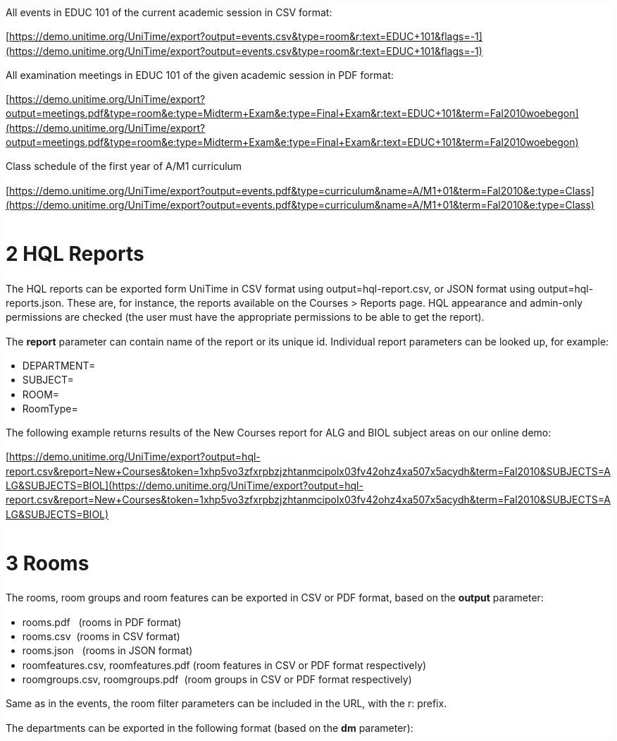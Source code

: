 
All events in EDUC 101 of the current academic session in CSV format:

[https://demo.unitime.org/UniTime/export?output=events.csv&type=room&r:text=EDUC+101&flags=-1](https://demo.unitime.org/UniTime/export?output=events.csv&type=room&r:text=EDUC+101&flags=-1)
 
All examination meetings in EDUC 101 of the given academic session in PDF format:

[https://demo.unitime.org/UniTime/export?output=meetings.pdf&type=room&e:type=Midterm+Exam&e:type=Final+Exam&r:text=EDUC+101&term=Fal2010woebegon](https://demo.unitime.org/UniTime/export?output=meetings.pdf&type=room&e:type=Midterm+Exam&e:type=Final+Exam&r:text=EDUC+101&term=Fal2010woebegon)

Class schedule of the first year of A/M1 curriculum

[https://demo.unitime.org/UniTime/export?output=events.pdf&type=curriculum&name=A/M1+01&term=Fal2010&e:type=Class](https://demo.unitime.org/UniTime/export?output=events.pdf&type=curriculum&name=A/M1+01&term=Fal2010&e:type=Class)

# 2 HQL Reports

The HQL reports can be exported form UniTime in CSV format using output=hql-report.csv, or JSON format using output=hql-reports.json. These are, for instance, the reports available on the Courses > Reports page. HQL appearance and admin-only permissions are checked (the user must have the appropriate permissions to be able to get the report).


The **report** parameter can contain name of the report or its unique id. Individual report parameters can be looked up, for example:

* DEPARTMENT=<deptCode>
* SUBJECT=<abbreviation>
* ROOM=<name>
* RoomType=<reference>

The following example returns results of the New Courses report for ALG and BIOL subject areas on our online demo:

[https://demo.unitime.org/UniTime/export?output=hql-report.csv&report=New+Courses&token=1xhp5vo3zfxrpbzjzhtanmcipolx03fv42ohz4xa507x5acydh&term=Fal2010&SUBJECTS=ALG&SUBJECTS=BIOL](https://demo.unitime.org/UniTime/export?output=hql-report.csv&report=New+Courses&token=1xhp5vo3zfxrpbzjzhtanmcipolx03fv42ohz4xa507x5acydh&term=Fal2010&SUBJECTS=ALG&SUBJECTS=BIOL)

# 3 Rooms

The rooms, room groups and room features can be exported in CSV or PDF format, based on the **output** parameter:

* rooms.pdf   (rooms in PDF format)
* rooms.csv  (rooms in CSV format)
* rooms.json   (rooms in JSON format)
* roomfeatures.csv, roomfeatures.pdf (room features in CSV or PDF format respectively)
* roomgroups.csv, roomgroups.pdf  (room groups in CSV or PDF format respectively)

Same as in the events, the room filter parameters can be included in the URL, with the r: prefix.

The departments can be exported in the following format (based on the **dm** parameter):
